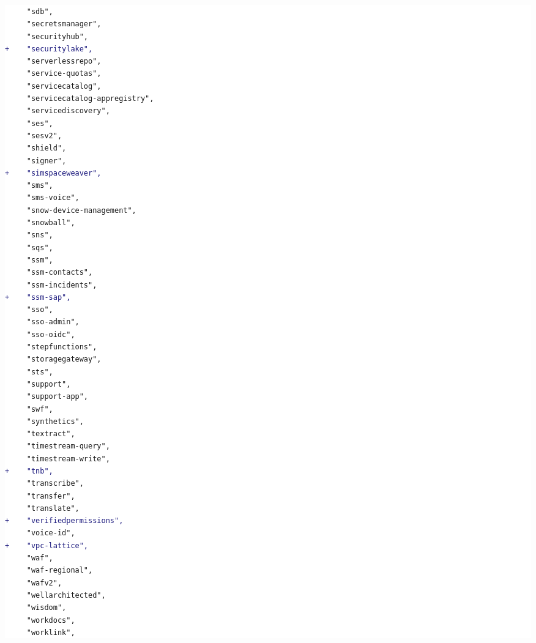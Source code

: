```diff
     "sdb",
     "secretsmanager",
     "securityhub",
+    "securitylake",
     "serverlessrepo",
     "service-quotas",
     "servicecatalog",
     "servicecatalog-appregistry",
     "servicediscovery",
     "ses",
     "sesv2",
     "shield",
     "signer",
+    "simspaceweaver",
     "sms",
     "sms-voice",
     "snow-device-management",
     "snowball",
     "sns",
     "sqs",
     "ssm",
     "ssm-contacts",
     "ssm-incidents",
+    "ssm-sap",
     "sso",
     "sso-admin",
     "sso-oidc",
     "stepfunctions",
     "storagegateway",
     "sts",
     "support",
     "support-app",
     "swf",
     "synthetics",
     "textract",
     "timestream-query",
     "timestream-write",
+    "tnb",
     "transcribe",
     "transfer",
     "translate",
+    "verifiedpermissions",
     "voice-id",
+    "vpc-lattice",
     "waf",
     "waf-regional",
     "wafv2",
     "wellarchitected",
     "wisdom",
     "workdocs",
     "worklink",
```
